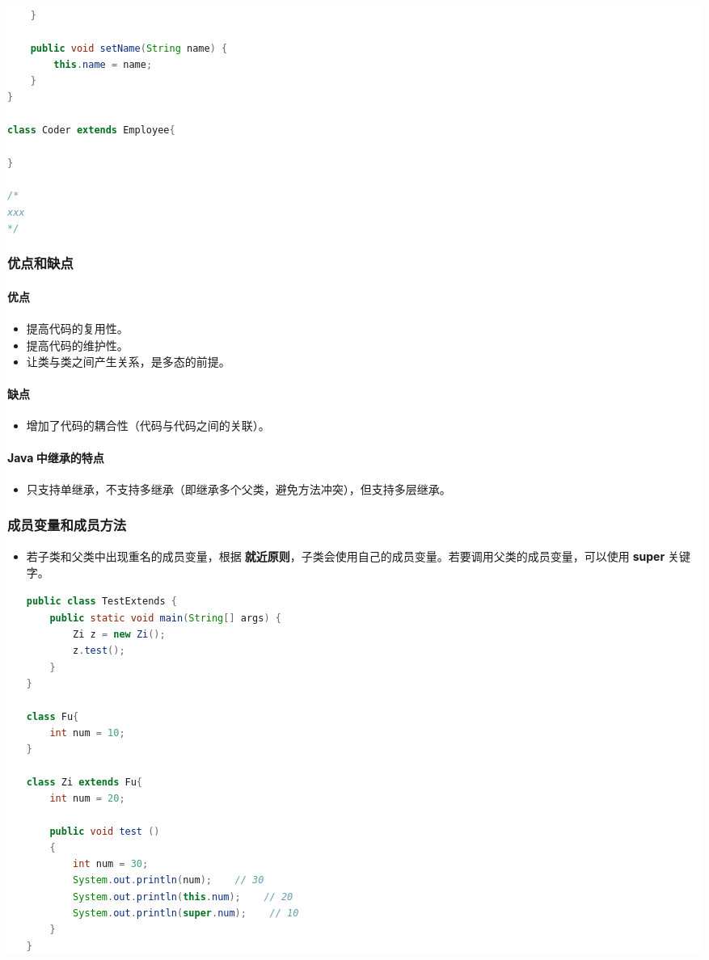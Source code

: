```java
    }

    public void setName(String name) {
        this.name = name;
    }
}

class Coder extends Employee{

}

/*
xxx
*/
```



### 优点和缺点

#### 优点

- 提高代码的复用性。
- 提高代码的维护性。
- 让类与类之间产生关系，是多态的前提。

#### 缺点

- 增加了代码的耦合性（代码与代码之间的关联）。

#### Java 中继承的特点

- 只支持单继承，不支持多继承（即继承多个父类，避免方法冲突），但支持多层继承。



### 成员变量和成员方法

- 若子类和父类中出现重名的成员变量，根据 **就近原则**，子类会使用自己的成员变量。若要调用父类的成员变量，可以使用 **super** 关键字。

  ```java
  public class TestExtends {
      public static void main(String[] args) {
          Zi z = new Zi();
          z.test();
      }
  }
  
  class Fu{
      int num = 10;
  }
  
  class Zi extends Fu{
      int num = 20;
  
      public void test ()
      {
          int num = 30;
          System.out.println(num);    // 30
          System.out.println(this.num);    // 20
          System.out.println(super.num);    // 10
      }
  }
  ```
